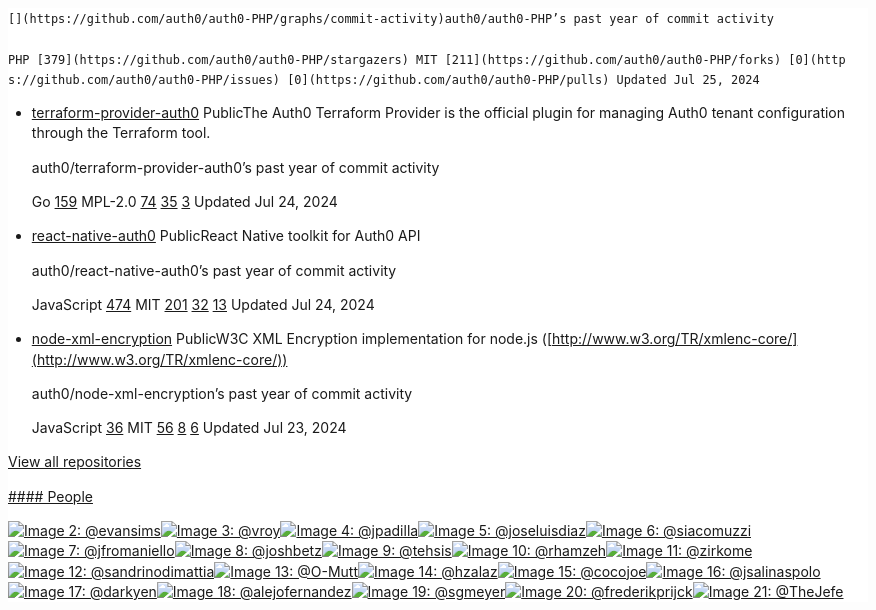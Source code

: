     [](https://github.com/auth0/auth0-PHP/graphs/commit-activity)auth0/auth0-PHP’s past year of commit activity
    
    PHP [379](https://github.com/auth0/auth0-PHP/stargazers) MIT [211](https://github.com/auth0/auth0-PHP/forks) [0](https://github.com/auth0/auth0-PHP/issues) [0](https://github.com/auth0/auth0-PHP/pulls) Updated Jul 25, 2024
    
*   [terraform-provider-auth0](https://github.com/auth0/terraform-provider-auth0) PublicThe Auth0 Terraform Provider is the official plugin for managing Auth0 tenant configuration through the Terraform tool.
    
    [](https://github.com/auth0/terraform-provider-auth0/graphs/commit-activity)auth0/terraform-provider-auth0’s past year of commit activity
    
    Go [159](https://github.com/auth0/terraform-provider-auth0/stargazers) MPL-2.0 [74](https://github.com/auth0/terraform-provider-auth0/forks) [35](https://github.com/auth0/terraform-provider-auth0/issues) [3](https://github.com/auth0/terraform-provider-auth0/pulls) Updated Jul 24, 2024
    
*   [react-native-auth0](https://github.com/auth0/react-native-auth0) PublicReact Native toolkit for Auth0 API
    
    [](https://github.com/auth0/react-native-auth0/graphs/commit-activity)auth0/react-native-auth0’s past year of commit activity
    
    JavaScript [474](https://github.com/auth0/react-native-auth0/stargazers) MIT [201](https://github.com/auth0/react-native-auth0/forks) [32](https://github.com/auth0/react-native-auth0/issues) [13](https://github.com/auth0/react-native-auth0/pulls) Updated Jul 24, 2024
    
*   [node-xml-encryption](https://github.com/auth0/node-xml-encryption) PublicW3C XML Encryption implementation for node.js ([http://www.w3.org/TR/xmlenc-core/](http://www.w3.org/TR/xmlenc-core/))
    
    [](https://github.com/auth0/node-xml-encryption/graphs/commit-activity)auth0/node-xml-encryption’s past year of commit activity
    
    JavaScript [36](https://github.com/auth0/node-xml-encryption/stargazers) MIT [56](https://github.com/auth0/node-xml-encryption/forks) [8](https://github.com/auth0/node-xml-encryption/issues) [6](https://github.com/auth0/node-xml-encryption/pulls) Updated Jul 23, 2024
    

[View all repositories](https://github.com/orgs/auth0/repositories?type=all)

[#### People](https://github.com/orgs/auth0/people)

 [![Image 2: @evansims](https://avatars.githubusercontent.com/u/3093?s=70&v=4)](https://github.com/evansims)[![Image 3: @vroy](https://avatars.githubusercontent.com/u/4655?s=70&v=4)](https://github.com/vroy)[![Image 4: @jpadilla](https://avatars.githubusercontent.com/u/83319?s=70&v=4)](https://github.com/jpadilla)[![Image 5: @joseluisdiaz](https://avatars.githubusercontent.com/u/171056?s=70&v=4)](https://github.com/joseluisdiaz)[![Image 6: @siacomuzzi](https://avatars.githubusercontent.com/u/178506?s=70&v=4)](https://github.com/siacomuzzi)[![Image 7: @jfromaniello](https://avatars.githubusercontent.com/u/178512?s=70&v=4)](https://github.com/jfromaniello)[![Image 8: @joshbetz](https://avatars.githubusercontent.com/u/300429?s=70&v=4)](https://github.com/joshbetz)[![Image 9: @tehsis](https://avatars.githubusercontent.com/u/354324?s=70&v=4)](https://github.com/tehsis)[![Image 10: @rhamzeh](https://avatars.githubusercontent.com/u/536147?s=70&v=4)](https://github.com/rhamzeh)[![Image 11: @zirkome](https://avatars.githubusercontent.com/u/648780?s=70&v=4)](https://github.com/zirkome)[![Image 12: @sandrinodimattia](https://avatars.githubusercontent.com/u/655409?s=70&v=4)](https://github.com/sandrinodimattia)[![Image 13: @O-Mutt](https://avatars.githubusercontent.com/u/872224?s=70&v=4)](https://github.com/O-Mutt)[![Image 14: @hzalaz](https://avatars.githubusercontent.com/u/895992?s=70&v=4)](https://github.com/hzalaz)[![Image 15: @cocojoe](https://avatars.githubusercontent.com/u/928115?s=70&v=4)](https://github.com/cocojoe)[![Image 16: @jsalinaspolo](https://avatars.githubusercontent.com/u/1014639?s=70&v=4)](https://github.com/jsalinaspolo)[![Image 17: @darkyen](https://avatars.githubusercontent.com/u/1041315?s=70&v=4)](https://github.com/darkyen)[![Image 18: @alejofernandez](https://avatars.githubusercontent.com/u/1288192?s=70&v=4)](https://github.com/alejofernandez)[![Image 19: @sgmeyer](https://avatars.githubusercontent.com/u/1427318?s=70&v=4)](https://github.com/sgmeyer)[![Image 20: @frederikprijck](https://avatars.githubusercontent.com/u/2146903?s=70&v=4)](https://github.com/frederikprijck)[![Image 21: @TheJefe](https://avatars.githubusercontent.com/u/2390653?s=70&v=4)](https://github.com/TheJefe)
